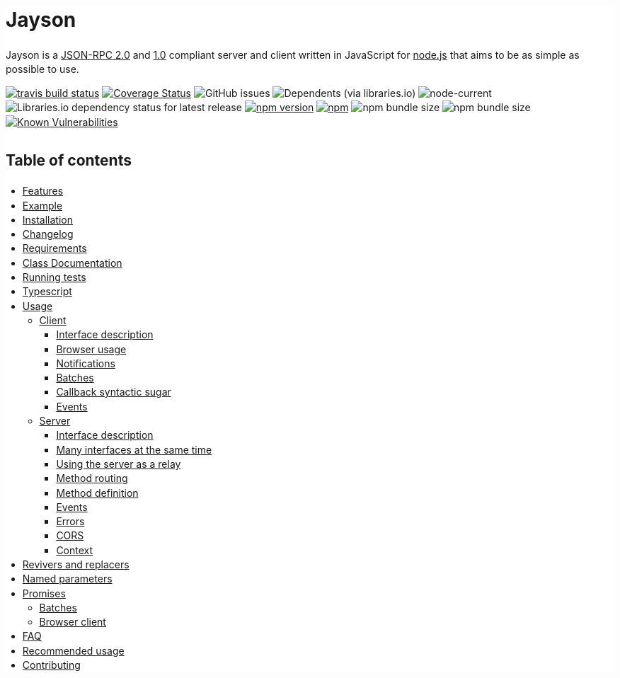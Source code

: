 # Jayson

Jayson is a [JSON-RPC 2.0][jsonrpc-spec] and [1.0][jsonrpc1-spec] compliant server and client written in JavaScript for [node.js][node.js] that aims to be as simple as possible to use.

[jsonrpc-spec]: http://jsonrpc.org/spec.html 
[jsonrpc1-spec]: http://json-rpc.org/wiki/specification
[node.js]: http://nodejs.org/
[jayson-npm]: https://www.npmjs.com/package/jayson
[jayson-travis]: https://travis-ci.org/tedeh/jayson
[badge-travis]: https://img.shields.io/travis/tedeh/jayson/master.svg
[badge-npm]: https://img.shields.io/npm/v/jayson.svg
[badge-downloads-month]: https://img.shields.io/npm/dm/jayson.svg

[![travis build status][badge-travis]][jayson-travis] 
[![Coverage Status](https://coveralls.io/repos/github/tedeh/jayson/badge.svg?branch=master)](https://coveralls.io/github/tedeh/jayson?branch=master)
![GitHub issues](https://img.shields.io/github/issues/tedeh/jayson)
![Dependents (via libraries.io)](https://img.shields.io/librariesio/dependents/npm/jayson)
![node-current](https://img.shields.io/node/v/jayson)
![Libraries.io dependency status for latest release](https://img.shields.io/librariesio/release/npm/jayson)
[![npm version][badge-npm]][jayson-npm]
[![npm][badge-downloads-month]][jayson-npm]
![npm bundle size](https://img.shields.io/bundlephobia/min/jayson)
![npm bundle size](https://img.shields.io/bundlephobia/minzip/jayson)
[![Known Vulnerabilities](https://snyk.io/test/npm/jayson/badge.svg)](https://snyk.io/test/npm/jayson)

## Table of contents

- [Features](#features)
- [Example](#example)
- [Installation](#installation)
- [Changelog](#changelog-only-notable-milestones)
- [Requirements](#requirements)
- [Class Documentation](#class-documentation)
- [Running tests](#running-tests)
- [Typescript](#typescript)
- [Usage](#usage)
  - [Client](#client)
     - [Interface description](#client-interface-description)
     - [Browser usage](#clientbrowser)
     - [Notifications](#notifications)
     - [Batches](#batches)
     - [Callback syntactic sugar](#client-callback-syntactic-sugar)
     - [Events](#client-events)
  - [Server](#server)
     - [Interface description](#server-interface-description)
     - [Many interfaces at the same time](#many-interfaces-at-the-same-time)
     - [Using the server as a relay](#using-the-server-as-a-relay)
     - [Method routing](#method-routing)
     - [Method definition](#method-definition)
     - [Events](#server-events)
     - [Errors](#server-errors)
     - [CORS](#server-cors)
     - [Context](#server-context)
- [Revivers and replacers](#revivers-and-replacers)
- [Named parameters](#named-parameters)
- [Promises](#promises)
  - [Batches](#promise-batches)
  - [Browser client](#promise-browser-client)
- [FAQ](#faq)
- [Recommended usage](#what-is-the-recommended-way-to-use-jayson)
- [Contributing](#contributing)


[jsdoc-spec]: http://usejsdoc.org/
[rfc_4122_spec]: http://www.ietf.org/rfc/rfc4122.txt
[nodejs_docs_http_request]: http://nodejs.org/docs/latest/api/http.html#http_http_request_options_callback
[nodejs_docs_url_parse]: http://nodejs.org/api/url.html#url_url_parse_urlstr_parsequerystring_slashesdenotehost
[nodejs_docs_https_request]: http://nodejs.org/api/all.html#all_https_request_options_callback
[nodejs_docs_net_connect]: https://nodejs.org/api/net.html#net_net_connect
[nodejs_docs_tls_connect]: https://nodejs.org/api/tls.html#tls_tls_connect_options_callback
[nodejs_doc_net_server]: http://nodejs.org/docs/latest/api/net.html#net_class_net_server
[nodejs_doc_http_server]: http://nodejs.org/docs/latest/api/http.html#http_class_http_server
[nodejs_doc_https_server]: http://nodejs.org/docs/latest/api/https.html#https_class_https_server
[nodejs_doc_tls_server]: https://nodejs.org/api/tls.html#tls_class_tls_server
[connect]: http://www.senchalabs.org/connect/
[express]: http://expressjs.com/
[jsonrpc-spec#error_object]: http://jsonrpc.org/spec.html#error_object
[es6-promise]: https://developer.mozilla.org/en-US/docs/Web/JavaScript/Reference/Global_Objects/Promise